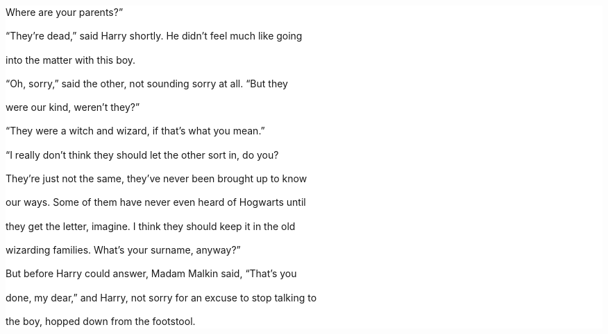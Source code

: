 Where are your parents?”

“They’re dead,” said Harry shortly. He didn’t feel much like going

into the matter with this boy.

“Oh, sorry,” said the other, not sounding sorry at all. “But they

were our kind, weren’t they?”

“They were a witch and wizard, if that’s what you mean.”

“I really don’t think they should let the other sort in, do you?

They’re just not the same, they’ve never been brought up to know

our ways. Some of them have never even heard of Hogwarts until

they get the letter, imagine. I think they should keep it in the old

wizarding families. What’s your surname, anyway?”

But before Harry could answer, Madam Malkin said, “That’s you

done, my dear,” and Harry, not sorry for an excuse to stop talking to

the boy, hopped down from the footstool.

